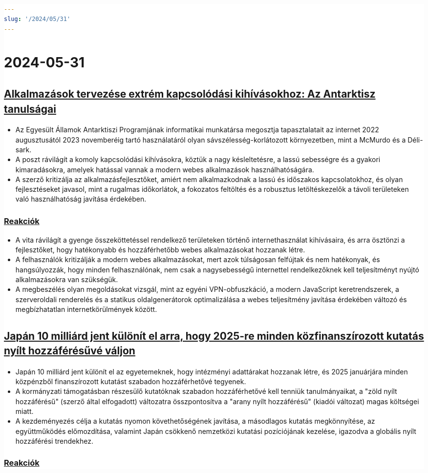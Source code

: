 ```yaml
---
slug: '/2024/05/31'
---
```


# 2024-05-31

## [Alkalmazások tervezése extrém kapcsolódási kihívásokhoz: Az Antarktisz tanulságai](https://brr.fyi/posts/engineering-for-slow-internet)

- Az Egyesült Államok Antarktiszi Programjának informatikai munkatársa megosztja tapasztalatait az internet 2022 augusztusától 2023 novemberéig tartó használatáról olyan sávszélesség-korlátozott környezetben, mint a McMurdo és a Déli-sark.
- A poszt rávilágít a komoly kapcsolódási kihívásokra, köztük a nagy késleltetésre, a lassú sebességre és a gyakori kimaradásokra, amelyek hatással vannak a modern webes alkalmazások használhatóságára.
- A szerző kritizálja az alkalmazásfejlesztőket, amiért nem alkalmazkodnak a lassú és időszakos kapcsolatokhoz, és olyan fejlesztéseket javasol, mint a rugalmas időkorlátok, a fokozatos feltöltés és a robusztus letöltéskezelők a távoli területeken való használhatóság javítása érdekében.

### [Reakciók](https://news.ycombinator.com/item?id=40531100)

- A vita rávilágít a gyenge összeköttetéssel rendelkező területeken történő internethasználat kihívásaira, és arra ösztönzi a fejlesztőket, hogy hatékonyabb és hozzáférhetőbb webes alkalmazásokat hozzanak létre.
- A felhasználók kritizálják a modern webes alkalmazásokat, mert azok túlságosan felfújtak és nem hatékonyak, és hangsúlyozzák, hogy minden felhasználónak, nem csak a nagysebességű internettel rendelkezőknek kell teljesítményt nyújtó alkalmazásokra van szükségük.
- A megbeszélés olyan megoldásokat vizsgál, mint az egyéni VPN-obfuszkáció, a modern JavaScript keretrendszerek, a szerveroldali renderelés és a statikus oldalgenerátorok optimalizálása a webes teljesítmény javítása érdekében változó és megbízhatatlan internetkörülmények között.

## [Japán 10 milliárd jent különít el arra, hogy 2025-re minden közfinanszírozott kutatás nyílt hozzáférésűvé váljon](https://www.nature.com/articles/d41586-024-01493-8)

- Japán 10 milliárd jent különít el az egyetemeknek, hogy intézményi adattárakat hozzanak létre, és 2025 januárjára minden közpénzből finanszírozott kutatást szabadon hozzáférhetővé tegyenek.
- A kormányzati támogatásban részesülő kutatóknak szabadon hozzáférhetővé kell tenniük tanulmányaikat, a "zöld nyílt hozzáférésű" (szerző által elfogadott) változatra összpontosítva a "arany nyílt hozzáférésű" (kiadói változat) magas költségei miatt.
- A kezdeményezés célja a kutatás nyomon követhetőségének javítása, a másodlagos kutatás megkönnyítése, az együttműködés előmozdítása, valamint Japán csökkenő nemzetközi kutatási pozíciójának kezelése, igazodva a globális nyílt hozzáférési trendekhez.

### [Reakciók](https://news.ycombinator.com/item?id=40530670)
